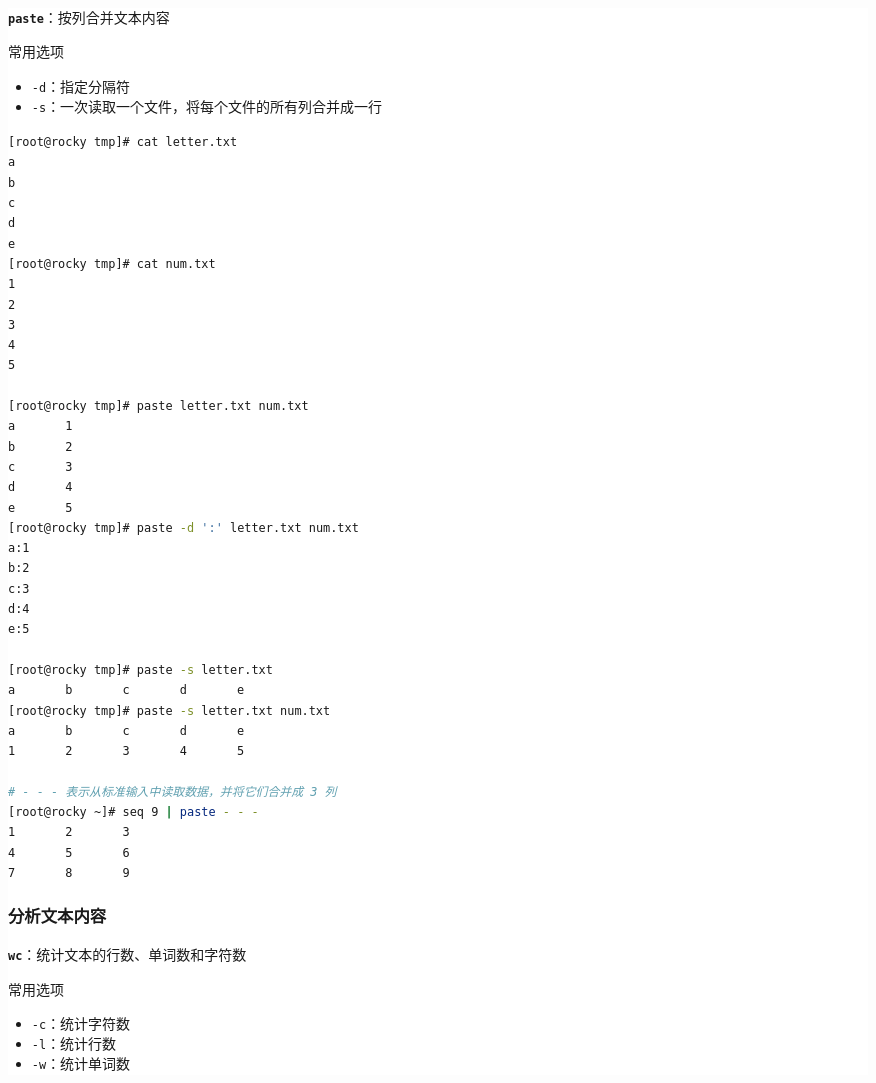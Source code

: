 **`paste`**：按列合并文本内容

常用选项
- `-d`：指定分隔符
- `-s`：一次读取一个文件，将每个文件的所有列合并成一行

```bash
[root@rocky tmp]# cat letter.txt
a
b
c
d
e
[root@rocky tmp]# cat num.txt
1
2
3
4
5

[root@rocky tmp]# paste letter.txt num.txt
a       1
b       2
c       3
d       4
e       5
[root@rocky tmp]# paste -d ':' letter.txt num.txt
a:1
b:2
c:3
d:4
e:5

[root@rocky tmp]# paste -s letter.txt
a       b       c       d       e
[root@rocky tmp]# paste -s letter.txt num.txt
a       b       c       d       e
1       2       3       4       5

# - - - 表示从标准输入中读取数据，并将它们合并成 3 列
[root@rocky ~]# seq 9 | paste - - -
1       2       3
4       5       6
7       8       9
```

### 分析文本内容

**`wc`**：统计文本的行数、单词数和字符数

常用选项
- `-c`：统计字符数
- `-l`：统计行数
- `-w`：统计单词数
